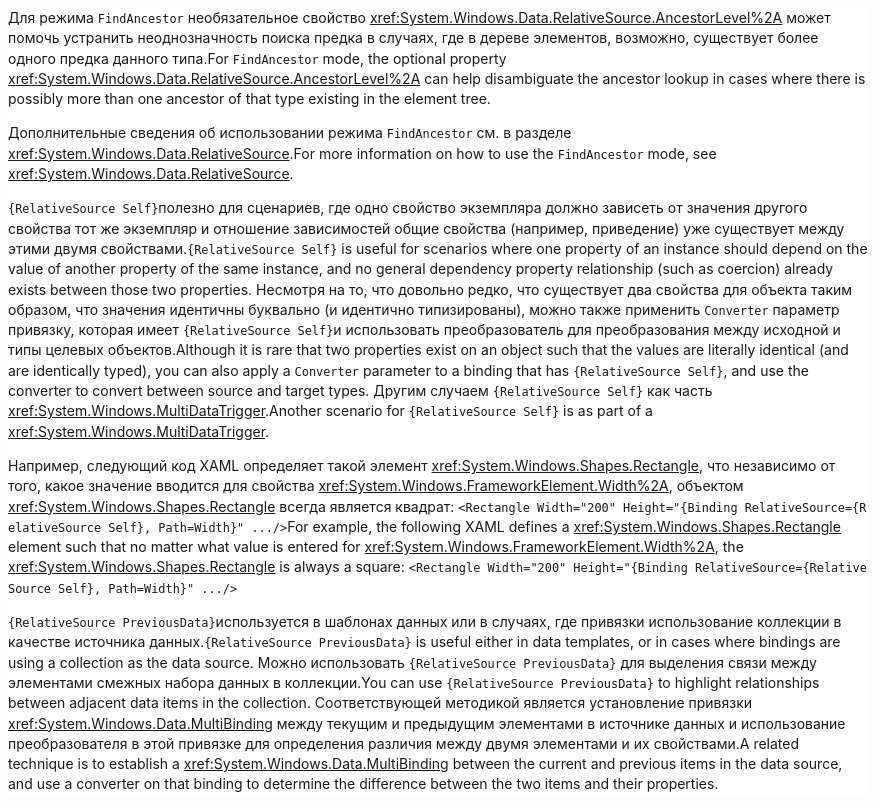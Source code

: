  <span data-ttu-id="0cd41-133">Для режима `FindAncestor` необязательное свойство <xref:System.Windows.Data.RelativeSource.AncestorLevel%2A> может помочь устранить неоднозначность поиска предка в случаях, где в дереве элементов, возможно, существует более одного предка данного типа.</span><span class="sxs-lookup"><span data-stu-id="0cd41-133">For `FindAncestor` mode, the optional property <xref:System.Windows.Data.RelativeSource.AncestorLevel%2A> can help disambiguate the ancestor lookup in cases where there is possibly more than one ancestor of that type existing in the element tree.</span></span>  
  
 <span data-ttu-id="0cd41-134">Дополнительные сведения об использовании режима `FindAncestor` см. в разделе <xref:System.Windows.Data.RelativeSource>.</span><span class="sxs-lookup"><span data-stu-id="0cd41-134">For more information on how to use the `FindAncestor` mode, see <xref:System.Windows.Data.RelativeSource>.</span></span>  
  
 <span data-ttu-id="0cd41-135">`{RelativeSource Self}`полезно для сценариев, где одно свойство экземпляра должно зависеть от значения другого свойства тот же экземпляр и отношение зависимостей общие свойства (например, приведение) уже существует между этими двумя свойствами.</span><span class="sxs-lookup"><span data-stu-id="0cd41-135">`{RelativeSource Self}` is useful for scenarios where one property of an instance should depend on the value of another property of the same instance, and no general dependency property relationship (such as coercion) already exists between those two properties.</span></span> <span data-ttu-id="0cd41-136">Несмотря на то, что довольно редко, что существует два свойства для объекта таким образом, что значения идентичны буквально (и идентично типизированы), можно также применить `Converter` параметр привязку, которая имеет `{RelativeSource Self}`и использовать преобразователь для преобразования между исходной и типы целевых объектов.</span><span class="sxs-lookup"><span data-stu-id="0cd41-136">Although it is rare that two properties exist on an object such that the values are literally identical (and are identically typed), you can also apply a `Converter` parameter to a binding that has `{RelativeSource Self}`, and use the converter to convert between source and target types.</span></span> <span data-ttu-id="0cd41-137">Другим случаем `{RelativeSource Self}` как часть <xref:System.Windows.MultiDataTrigger>.</span><span class="sxs-lookup"><span data-stu-id="0cd41-137">Another scenario for `{RelativeSource Self}` is as part of a <xref:System.Windows.MultiDataTrigger>.</span></span>  
  
 <span data-ttu-id="0cd41-138">Например, следующий код XAML определяет такой элемент <xref:System.Windows.Shapes.Rectangle>, что независимо от того, какое значение вводится для свойства <xref:System.Windows.FrameworkElement.Width%2A>, объектом <xref:System.Windows.Shapes.Rectangle> всегда является квадрат: `<Rectangle Width="200" Height="{Binding RelativeSource={RelativeSource Self}, Path=Width}" .../>`</span><span class="sxs-lookup"><span data-stu-id="0cd41-138">For example, the following XAML defines a <xref:System.Windows.Shapes.Rectangle> element such that no matter what value is entered for <xref:System.Windows.FrameworkElement.Width%2A>, the <xref:System.Windows.Shapes.Rectangle> is always a square: `<Rectangle Width="200" Height="{Binding RelativeSource={RelativeSource Self}, Path=Width}" .../>`</span></span>  
  
 <span data-ttu-id="0cd41-139">`{RelativeSource PreviousData}`используется в шаблонах данных или в случаях, где привязки использование коллекции в качестве источника данных.</span><span class="sxs-lookup"><span data-stu-id="0cd41-139">`{RelativeSource PreviousData}` is useful either in data templates, or in cases where bindings are using a collection as the data source.</span></span> <span data-ttu-id="0cd41-140">Можно использовать `{RelativeSource PreviousData}` для выделения связи между элементами смежных набора данных в коллекции.</span><span class="sxs-lookup"><span data-stu-id="0cd41-140">You can use `{RelativeSource PreviousData}` to highlight relationships between adjacent data items in the collection.</span></span> <span data-ttu-id="0cd41-141">Соответствующей методикой является установление привязки <xref:System.Windows.Data.MultiBinding> между текущим и предыдущим элементами в источнике данных и использование преобразователя в этой привязке для определения различия между двумя элементами и их свойствами.</span><span class="sxs-lookup"><span data-stu-id="0cd41-141">A related technique is to establish a <xref:System.Windows.Data.MultiBinding> between the current and previous items in the data source, and use a converter on that binding to determine the difference between the two items and their properties.</span></span>  
  